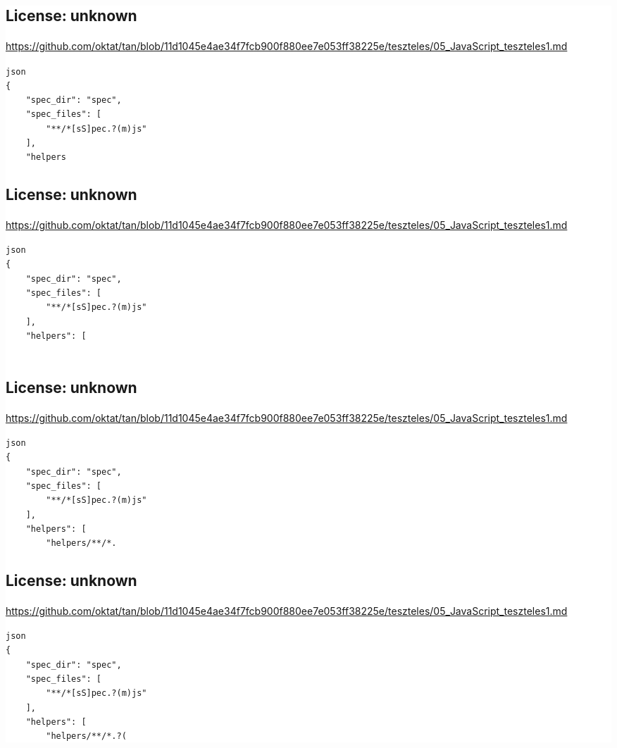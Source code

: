 
## License: unknown
https://github.com/oktat/tan/blob/11d1045e4ae34f7fcb900f880ee7e053ff38225e/teszteles/05_JavaScript_teszteles1.md

```
json
{
    "spec_dir": "spec",
    "spec_files": [
        "**/*[sS]pec.?(m)js"
    ],
    "helpers
```


## License: unknown
https://github.com/oktat/tan/blob/11d1045e4ae34f7fcb900f880ee7e053ff38225e/teszteles/05_JavaScript_teszteles1.md

```
json
{
    "spec_dir": "spec",
    "spec_files": [
        "**/*[sS]pec.?(m)js"
    ],
    "helpers": [
        
```


## License: unknown
https://github.com/oktat/tan/blob/11d1045e4ae34f7fcb900f880ee7e053ff38225e/teszteles/05_JavaScript_teszteles1.md

```
json
{
    "spec_dir": "spec",
    "spec_files": [
        "**/*[sS]pec.?(m)js"
    ],
    "helpers": [
        "helpers/**/*.
```


## License: unknown
https://github.com/oktat/tan/blob/11d1045e4ae34f7fcb900f880ee7e053ff38225e/teszteles/05_JavaScript_teszteles1.md

```
json
{
    "spec_dir": "spec",
    "spec_files": [
        "**/*[sS]pec.?(m)js"
    ],
    "helpers": [
        "helpers/**/*.?(
```
